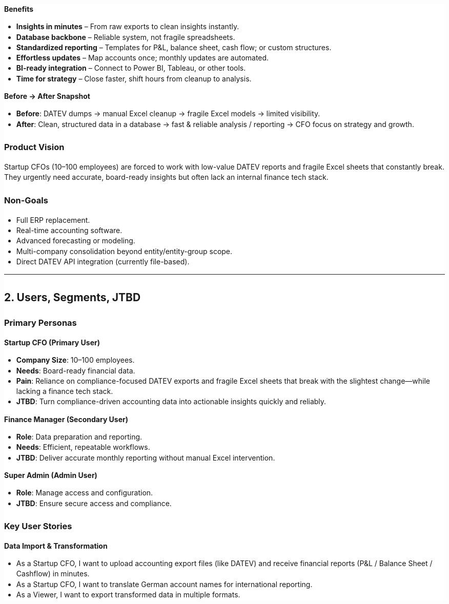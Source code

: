 **Benefits**  
- **Insights in minutes** – From raw exports to clean insights instantly.  
- **Database backbone** – Reliable system, not fragile spreadsheets.  
- **Standardized reporting** – Templates for P&L, balance sheet, cash flow; or custom structures.  
- **Effortless updates** – Map accounts once; monthly updates are automated.  
- **BI-ready integration** – Connect to Power BI, Tableau, or other tools.  
- **Time for strategy** – Close faster, shift hours from cleanup to analysis.

**Before → After Snapshot**  
- **Before**: DATEV dumps → manual Excel cleanup → fragile Excel models → limited visibility.  
- **After**: Clean, structured data in a database → fast & reliable analysis / reporting → CFO focus on strategy and growth.

### Product Vision
Startup CFOs (10–100 employees) are forced to work with low-value DATEV reports and fragile Excel sheets that constantly break. They urgently need accurate, board-ready insights but often lack an internal finance tech stack.

### Non-Goals
- Full ERP replacement.
- Real-time accounting software.
- Advanced forecasting or modeling.
- Multi-company consolidation beyond entity/entity-group scope.
- Direct DATEV API integration (currently file-based).

---

## 2. Users, Segments, JTBD

### Primary Personas

**Startup CFO (Primary User)**  
- **Company Size**: 10–100 employees.  
- **Needs**: Board-ready financial data.  
- **Pain**: Reliance on compliance-focused DATEV exports and fragile Excel sheets that break with the slightest change—while lacking a finance tech stack.  
- **JTBD**: Turn compliance-driven accounting data into actionable insights quickly and reliably.

**Finance Manager (Secondary User)**  
- **Role**: Data preparation and reporting.  
- **Needs**: Efficient, repeatable workflows.  
- **JTBD**: Deliver accurate monthly reporting without manual Excel intervention.

**Super Admin (Admin User)**  
- **Role**: Manage access and configuration.  
- **JTBD**: Ensure secure access and compliance.

### Key User Stories

**Data Import & Transformation**  
- As a Startup CFO, I want to upload accounting export files (like DATEV) and receive financial reports (P&L / Balance Sheet / Cashflow) in minutes.  
- As a Startup CFO, I want to translate German account names for international reporting.  
- As a Viewer, I want to export transformed data in multiple formats.
